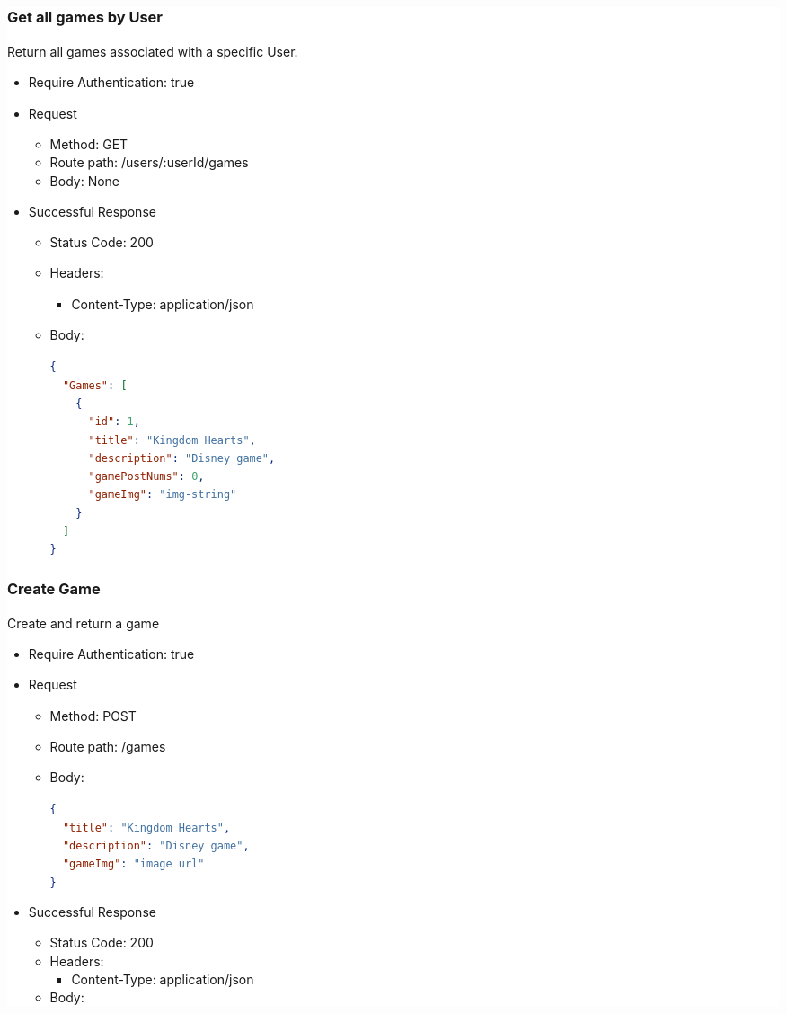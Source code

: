 ### Get all games by User

Return all games associated with a specific User.

- Require Authentication: true
- Request

  - Method: GET
  - Route path: /users/:userId/games
  - Body: None

- Successful Response

  - Status Code: 200
  - Headers:
    - Content-Type: application/json
  - Body:

    ```json
    {
      "Games": [
        {
          "id": 1,
          "title": "Kingdom Hearts",
          "description": "Disney game",
          "gamePostNums": 0,
          "gameImg": "img-string"
        }
      ]
    }
    ```

### Create Game

Create and return a game

- Require Authentication: true
- Request

  - Method: POST
  - Route path: /games
  - Body:

    ```json
    {
      "title": "Kingdom Hearts",
      "description": "Disney game",
      "gameImg": "image url"
    }
    ```

- Successful Response

  - Status Code: 200
  - Headers:
    - Content-Type: application/json
  - Body:
